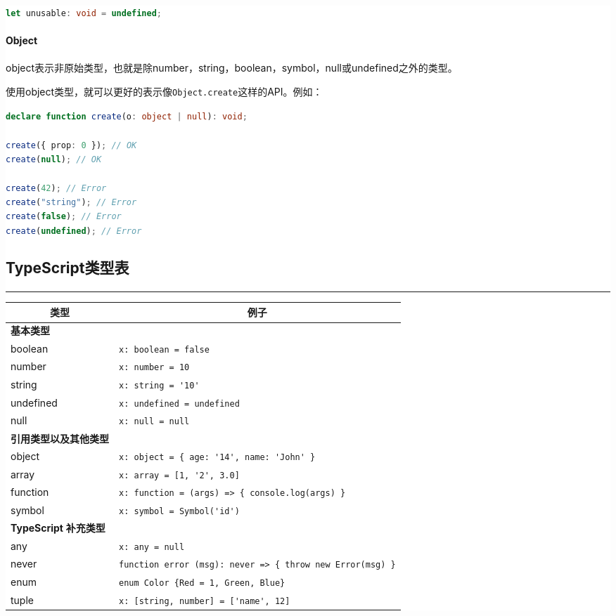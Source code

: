 ```typescript
let unusable: void = undefined;
```

#### Object
object表示非原始类型，也就是除number，string，boolean，symbol，null或undefined之外的类型。

使用object类型，就可以更好的表示像`Object.create`这样的API。例如：

```typescript
declare function create(o: object | null): void;

create({ prop: 0 }); // OK
create(null); // OK

create(42); // Error
create("string"); // Error
create(false); // Error
create(undefined); // Error
```

## TypeScript类型表
---

| 类型                     | 例子                                                      |
| ------------------------ | --------------------------------------------------------- |
| **基本类型**             |
| boolean                  | `x: boolean = false`                                      |
| number                   | `x: number = 10`                                          |
| string                   | `x: string = '10'`                                        |
| undefined                | `x: undefined = undefined`                                |
| null                     | `x: null = null`                                          |
| **引用类型以及其他类型** |
| object                   | `x: object = { age: '14', name: 'John' }`                 |
| array                    | `x: array = [1, '2', 3.0]`                                |
| function                 | `x: function = (args) => { console.log(args) }`           |
| symbol                   | `x: symbol = Symbol('id')`                                |
| **TypeScript 补充类型**  |
| any                      | `x: any = null`                                           |
| never                    | `function error (msg): never => { throw new Error(msg) }` |
| enum                     | `enum Color {Red = 1, Green, Blue}`                       |
| tuple                    | `x: [string, number] = ['name', 12]`                      |
